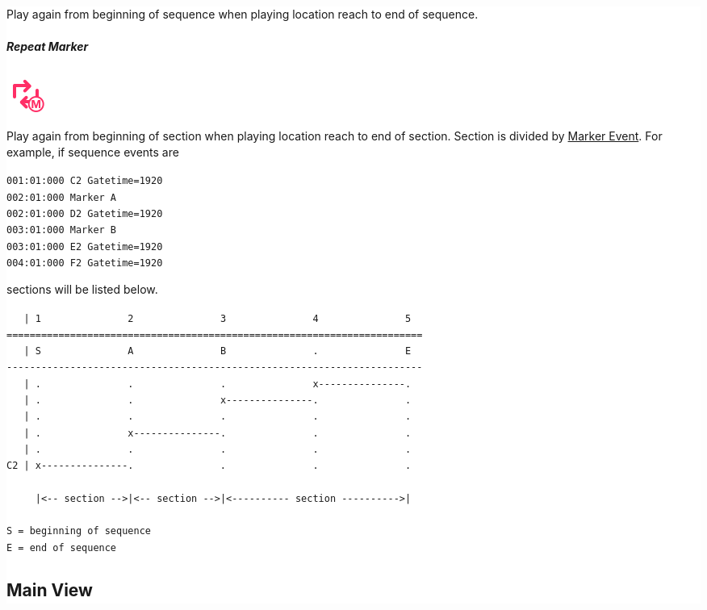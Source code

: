 Play again from beginning of sequence when playing location reach to end of sequence.

##### Repeat Marker
![](../shared/repeat_marker@2x.png)

Play again from beginning of section when playing location reach to end of section.
Section is divided by [Marker Event](nas.md#MARKER).
For example, if sequence events are
```
001:01:000 C2 Gatetime=1920
002:01:000 Marker A
002:01:000 D2 Gatetime=1920
003:01:000 Marker B
003:01:000 E2 Gatetime=1920
004:01:000 F2 Gatetime=1920
```
sections will be listed below.
```
   | 1               2               3               4               5
========================================================================
   | S               A               B               .               E
------------------------------------------------------------------------
   | .               .               .               x---------------.
   | .               .               x---------------.               .
   | .               .               .               .               .
   | .               x---------------.               .               .
   | .               .               .               .               .
C2 | x---------------.               .               .               .

     |<-- section -->|<-- section -->|<---------- section ---------->|

S = beginning of sequence
E = end of sequence
```


Main View
---------